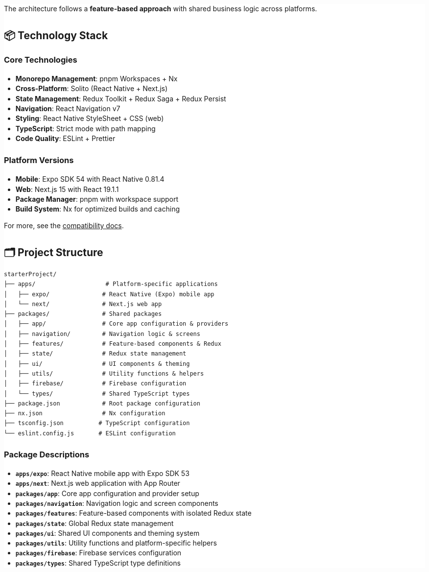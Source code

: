 The architecture follows a **feature-based approach** with shared business logic across platforms.

## 📦 Technology Stack

### Core Technologies
- **Monorepo Management**: pnpm Workspaces + Nx
- **Cross-Platform**: Solito (React Native + Next.js)
- **State Management**: Redux Toolkit + Redux Saga + Redux Persist
- **Navigation**: React Navigation v7
- **Styling**: React Native StyleSheet + CSS (web)
- **TypeScript**: Strict mode with path mapping
- **Code Quality**: ESLint + Prettier

### Platform Versions
- **Mobile**: Expo SDK 54 with React Native 0.81.4
- **Web**: Next.js 15 with React 19.1.1
- **Package Manager**: pnpm with workspace support
- **Build System**: Nx for optimized builds and caching

For more, see the [compatibility docs](https://solito.dev/compatibility).

## 🗂 Project Structure

```
starterProject/
├── apps/                    # Platform-specific applications
│   ├── expo/               # React Native (Expo) mobile app
│   └── next/               # Next.js web app
├── packages/               # Shared packages
│   ├── app/                # Core app configuration & providers
│   ├── navigation/         # Navigation logic & screens
│   ├── features/           # Feature-based components & Redux
│   ├── state/              # Redux state management
│   ├── ui/                 # UI components & theming
│   ├── utils/              # Utility functions & helpers
│   ├── firebase/           # Firebase configuration
│   └── types/              # Shared TypeScript types
├── package.json            # Root package configuration
├── nx.json                 # Nx configuration
├── tsconfig.json          # TypeScript configuration
└── eslint.config.js       # ESLint configuration
```

### Package Descriptions

- **`apps/expo`**: React Native mobile app with Expo SDK 53
- **`apps/next`**: Next.js web application with App Router
- **`packages/app`**: Core app configuration and provider setup
- **`packages/navigation`**: Navigation logic and screen components
- **`packages/features`**: Feature-based components with isolated Redux state
- **`packages/state`**: Global Redux state management
- **`packages/ui`**: Shared UI components and theming system
- **`packages/utils`**: Utility functions and platform-specific helpers
- **`packages/firebase`**: Firebase services configuration
- **`packages/types`**: Shared TypeScript type definitions
